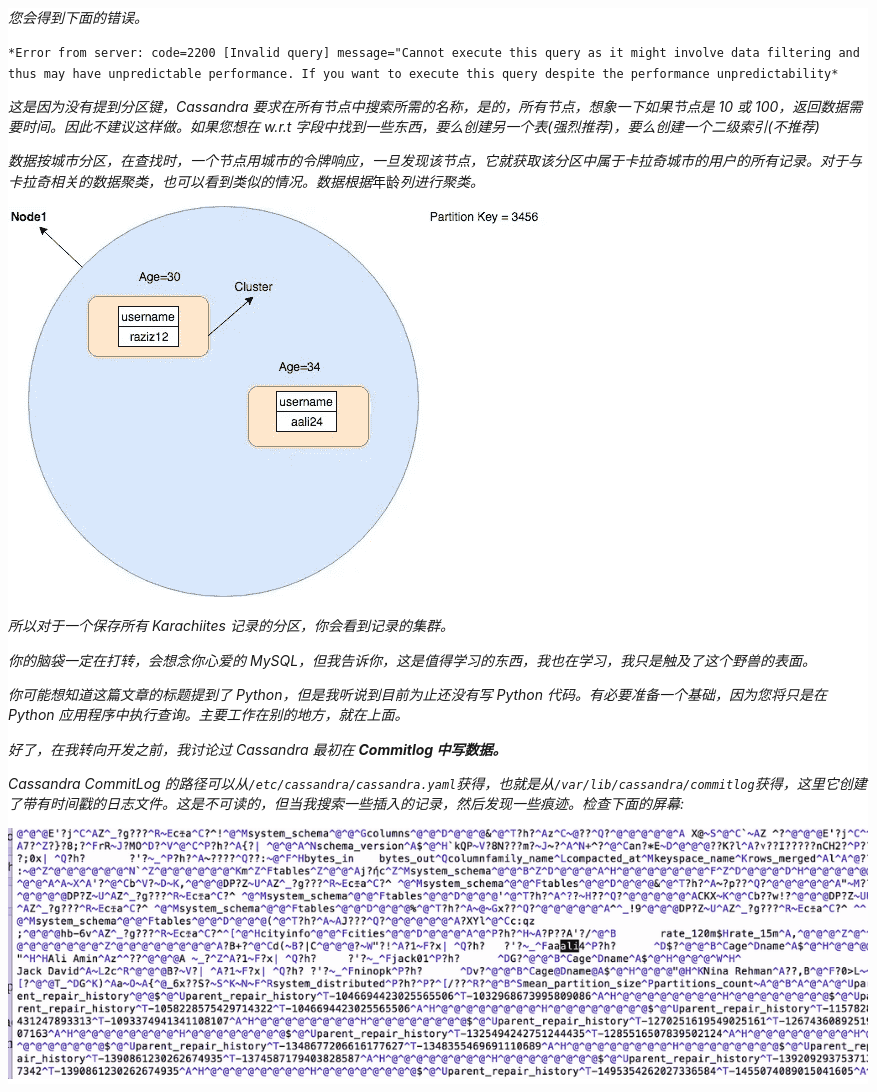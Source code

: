 *您会得到下面的错误。*

```
*Error from server: code=2200 [Invalid query] message="Cannot execute this query as it might involve data filtering and thus may have unpredictable performance. If you want to execute this query despite the performance unpredictability*
```

*这是因为没有提到分区键，Cassandra 要求在所有节点中搜索所需的名称，是的，所有节点，想象一下如果节点是 10 或 100，返回数据需要时间。因此不建议这样做。如果您想在 w.r.t 字段中找到一些东西，要么创建另一个表(强烈推荐)，要么创建一个二级索引(*不推荐*)*

*数据按城市分区，在查找时，一个节点用城市的令牌响应，一旦发现该节点，它就获取该分区中属于卡拉奇城市的用户的所有记录。对于与卡拉奇相关的数据聚类，也可以看到类似的情况。数据根据*年龄*列进行聚类。*

*![](img/3e36d25db42992c04b31f9f802e26bd2.png)*

*所以对于一个保存所有 Karachiites 记录的分区，你会看到记录的集群。*

*你的脑袋一定在打转，会想念你心爱的 MySQL，但我告诉你，这是值得学习的东西，我也在学习，我只是触及了这个野兽的表面。*

*你可能想知道这篇文章的标题提到了 Python，但是我听说到目前为止还没有写 Python 代码。有必要准备一个基础，因为您将只是在 Python 应用程序中执行查询。主要工作在别的地方，就在上面。*

*好了，在我转向开发之前，我讨论过 Cassandra 最初在 ***Commitlog 中写数据。****

*Cassandra CommitLog 的路径可以从`/etc/cassandra/cassandra.yaml`获得，也就是从`/var/lib/cassandra/commitlog`获得，这里它创建了带有时间戳的日志文件。这是不可读的，但当我搜索一些插入的记录，然后发现一些痕迹。检查下面的屏幕:*

*![](img/7924b4f0bfa610a15dcc543ea5a40855.png)*
